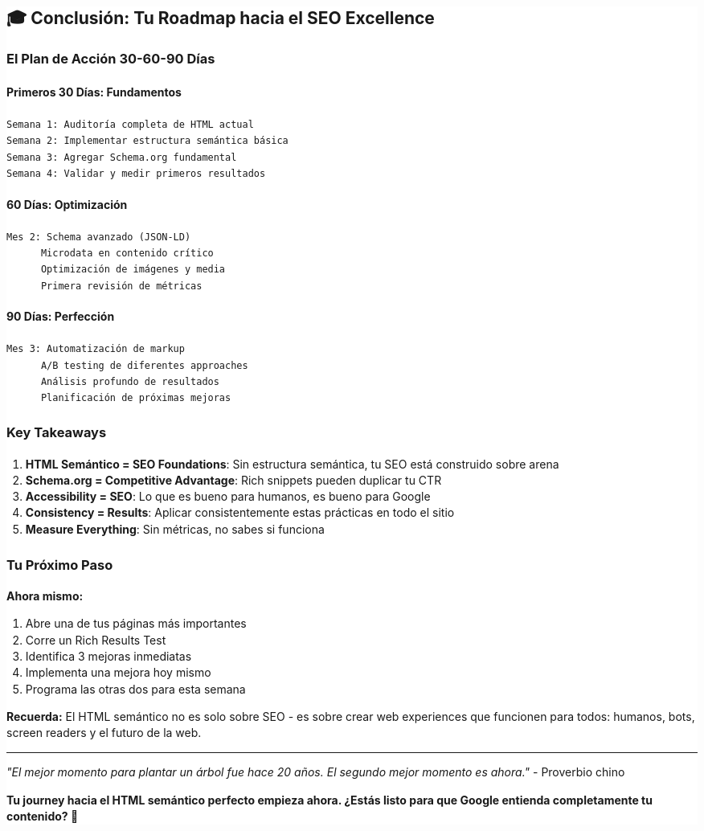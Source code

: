 
## 🎓 Conclusión: Tu Roadmap hacia el SEO Excellence

### El Plan de Acción 30-60-90 Días

#### Primeros 30 Días: Fundamentos
```
Semana 1: Auditoría completa de HTML actual
Semana 2: Implementar estructura semántica básica
Semana 3: Agregar Schema.org fundamental
Semana 4: Validar y medir primeros resultados
```

#### 60 Días: Optimización
```
Mes 2: Schema avanzado (JSON-LD)
      Microdata en contenido crítico
      Optimización de imágenes y media
      Primera revisión de métricas
```

#### 90 Días: Perfección
```
Mes 3: Automatización de markup
      A/B testing de diferentes approaches
      Análisis profundo de resultados
      Planificación de próximas mejoras
```

### Key Takeaways

1. **HTML Semántico = SEO Foundations**: Sin estructura semántica, tu SEO está construido sobre arena
2. **Schema.org = Competitive Advantage**: Rich snippets pueden duplicar tu CTR
3. **Accessibility = SEO**: Lo que es bueno para humanos, es bueno para Google
4. **Consistency = Results**: Aplicar consistentemente estas prácticas en todo el sitio
5. **Measure Everything**: Sin métricas, no sabes si funciona

### Tu Próximo Paso

**Ahora mismo:**
1. Abre una de tus páginas más importantes
2. Corre un Rich Results Test
3. Identifica 3 mejoras inmediatas
4. Implementa una mejora hoy mismo
5. Programa las otras dos para esta semana

**Recuerda:** El HTML semántico no es solo sobre SEO - es sobre crear web experiences que funcionen para todos: humanos, bots, screen readers y el futuro de la web.

---

*"El mejor momento para plantar un árbol fue hace 20 años. El segundo mejor momento es ahora."* - Proverbio chino

**Tu journey hacia el HTML semántico perfecto empieza ahora. ¿Estás listo para que Google entienda completamente tu contenido? 🚀**